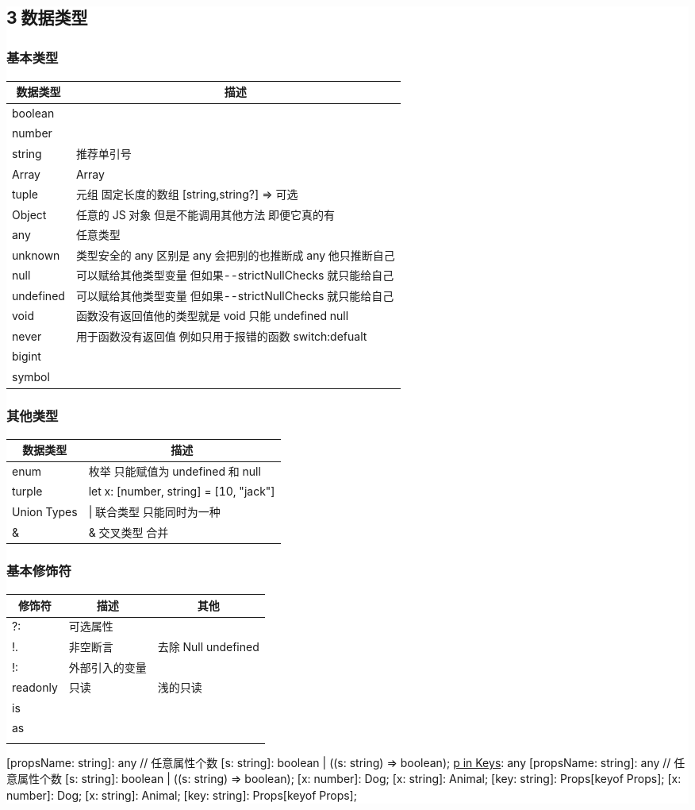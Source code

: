 ## 3 数据类型

### 基本类型

| 数据类型  | 描述                                                        |
| --------- | ----------------------------------------------------------- |
| boolean   |                                                             |
| number    |                                                             |
| string    | 推荐单引号                                                  |
| Array     | Array<T>                                                    |
| tuple     | 元组 固定长度的数组 [string,string?] => 可选                |
| Object    | 任意的 JS 对象 但是不能调用其他方法 即便它真的有            |
| any       | 任意类型                                                    |
| unknown   | 类型安全的 any 区别是 any 会把别的也推断成 any 他只推断自己 |
| null      | 可以赋给其他类型变量 但如果--strictNullChecks 就只能给自己  |
| undefined | 可以赋给其他类型变量 但如果--strictNullChecks 就只能给自己  |
| void      | 函数没有返回值他的类型就是 void 只能 undefined null         |
| never     | 用于函数没有返回值 例如只用于报错的函数 switch:defualt      |
| bigint    |                                                             |
| symbol    |                                                             |

### 其他类型

| 数据类型    | 描述                                   |
| ----------- | -------------------------------------- |
| enum        | 枚举 只能赋值为 undefined 和 null      |
| turple      | let x: [number, string] = [10, "jack"] |
| Union Types | \| 联合类型 只能同时为一种             |
| &           | & 交叉类型 合并                        |

### 基本修饰符

| 修饰符   | 描述           | 其他                |
| -------- | -------------- | ------------------- |
| ?:       | 可选属性       |                     |
| !.       | 非空断言       | 去除 Null undefined |
| !:       | 外部引入的变量 |                     |
| readonly | 只读           | 浅的只读            |
| is       |                |                     |
| as       |                |                     |
|          |                |                     |


  [p in Keys]: any
   [propsName: string]: any         // 任意属性个数
  [s: string]: boolean | ((s: string) => boolean);
  [p in Keys]: any
   [propsName: string]: any         // 任意属性个数
  [s: string]: boolean | ((s: string) => boolean);
  [x: number]: Dog;
  [x: string]: Animal;
  [key: string]: Props[keyof Props];
  [x: number]: Dog;
  [x: string]: Animal;
  [key: string]: Props[keyof Props];